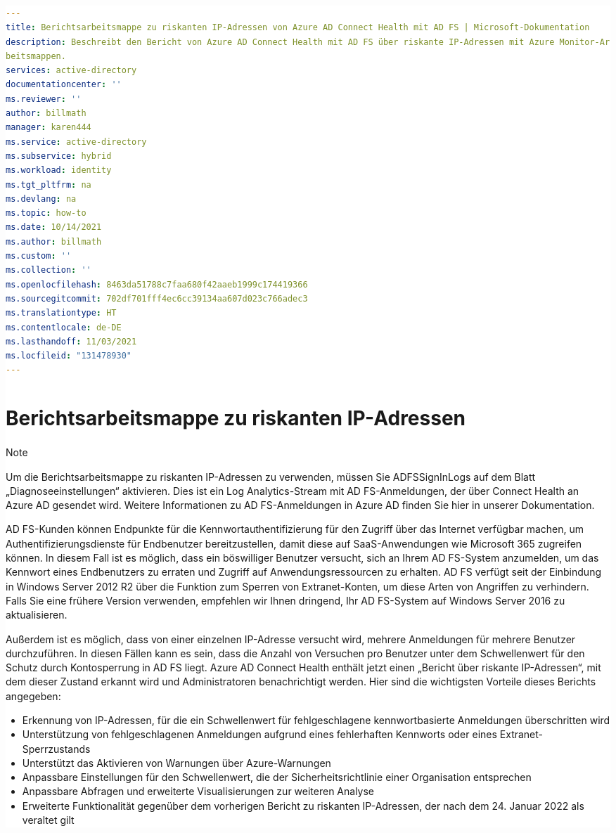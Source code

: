 ```yaml
---
title: Berichtsarbeitsmappe zu riskanten IP-Adressen von Azure AD Connect Health mit AD FS | Microsoft-Dokumentation
description: Beschreibt den Bericht von Azure AD Connect Health mit AD FS über riskante IP-Adressen mit Azure Monitor-Arbeitsmappen.
services: active-directory
documentationcenter: ''
ms.reviewer: ''
author: billmath
manager: karen444
ms.service: active-directory
ms.subservice: hybrid
ms.workload: identity
ms.tgt_pltfrm: na
ms.devlang: na
ms.topic: how-to
ms.date: 10/14/2021
ms.author: billmath
ms.custom: ''
ms.collection: ''
ms.openlocfilehash: 8463da51788c7faa680f42aaeb1999c174419366
ms.sourcegitcommit: 702df701fff4ec6cc39134aa607d023c766adec3
ms.translationtype: HT
ms.contentlocale: de-DE
ms.lasthandoff: 11/03/2021
ms.locfileid: "131478930"
---
```

# <a name="risky-ip-report-workbook"></a>Berichtsarbeitsmappe zu riskanten IP-Adressen 
> [!NOTE]
> Um die Berichtsarbeitsmappe zu riskanten IP-Adressen zu verwenden, müssen Sie ADFSSignInLogs auf dem Blatt „Diagnoseeinstellungen“ aktivieren. Dies ist ein Log Analytics-Stream mit AD FS-Anmeldungen, der über Connect Health an Azure AD gesendet wird. Weitere Informationen zu AD FS-Anmeldungen in Azure AD finden Sie hier in unserer Dokumentation.

AD FS-Kunden können Endpunkte für die Kennwortauthentifizierung für den Zugriff über das Internet verfügbar machen, um Authentifizierungsdienste für Endbenutzer bereitzustellen, damit diese auf SaaS-Anwendungen wie Microsoft 365 zugreifen können. In diesem Fall ist es möglich, dass ein böswilliger Benutzer versucht, sich an Ihrem AD FS-System anzumelden, um das Kennwort eines Endbenutzers zu erraten und Zugriff auf Anwendungsressourcen zu erhalten. AD FS verfügt seit der Einbindung in Windows Server 2012 R2 über die Funktion zum Sperren von Extranet-Konten, um diese Arten von Angriffen zu verhindern. Falls Sie eine frühere Version verwenden, empfehlen wir Ihnen dringend, Ihr AD FS-System auf Windows Server 2016 zu aktualisieren. <br />

Außerdem ist es möglich, dass von einer einzelnen IP-Adresse versucht wird, mehrere Anmeldungen für mehrere Benutzer durchzuführen. In diesen Fällen kann es sein, dass die Anzahl von Versuchen pro Benutzer unter dem Schwellenwert für den Schutz durch Kontosperrung in AD FS liegt. Azure AD Connect Health enthält jetzt einen „Bericht über riskante IP-Adressen“, mit dem dieser Zustand erkannt wird und Administratoren benachrichtigt werden. Hier sind die wichtigsten Vorteile dieses Berichts angegeben: 
- Erkennung von IP-Adressen, für die ein Schwellenwert für fehlgeschlagene kennwortbasierte Anmeldungen überschritten wird
- Unterstützung von fehlgeschlagenen Anmeldungen aufgrund eines fehlerhaften Kennworts oder eines Extranet-Sperrzustands
- Unterstützt das Aktivieren von Warnungen über Azure-Warnungen
- Anpassbare Einstellungen für den Schwellenwert, die der Sicherheitsrichtlinie einer Organisation entsprechen
- Anpassbare Abfragen und erweiterte Visualisierungen zur weiteren Analyse
- Erweiterte Funktionalität gegenüber dem vorherigen Bericht zu riskanten IP-Adressen, der nach dem 24. Januar 2022 als veraltet gilt
